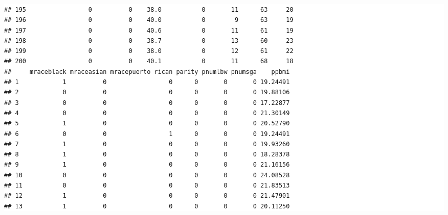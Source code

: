     ## 195                 0          0    38.0           0       11      63     20
    ## 196                 0          0    40.0           0        9      63     19
    ## 197                 0          0    40.6           0       11      61     19
    ## 198                 0          0    38.7           0       13      60     23
    ## 199                 0          0    38.0           0       12      61     22
    ## 200                 0          0    40.1           0       11      68     18
    ##     mraceblack mraceasian mracepuerto rican parity pnumlbw pnumsga    ppbmi
    ## 1            1          0                 0      0       0       0 19.24491
    ## 2            0          0                 0      0       0       0 19.88106
    ## 3            0          0                 0      0       0       0 17.22877
    ## 4            0          0                 0      0       0       0 21.30149
    ## 5            1          0                 0      0       0       0 20.52790
    ## 6            0          0                 1      0       0       0 19.24491
    ## 7            1          0                 0      0       0       0 19.93260
    ## 8            1          0                 0      0       0       0 18.28378
    ## 9            1          0                 0      0       0       0 21.16156
    ## 10           0          0                 0      0       0       0 24.08528
    ## 11           0          0                 0      0       0       0 21.83513
    ## 12           1          0                 0      0       0       0 21.47901
    ## 13           1          0                 0      0       0       0 20.11250